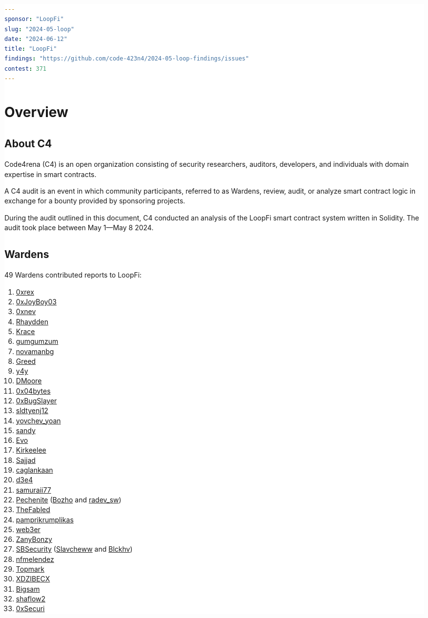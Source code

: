 ```yaml
---
sponsor: "LoopFi"
slug: "2024-05-loop"
date: "2024-06-12"
title: "LoopFi"
findings: "https://github.com/code-423n4/2024-05-loop-findings/issues"
contest: 371
---
```


# Overview

## About C4

Code4rena (C4) is an open organization consisting of security researchers, auditors, developers, and individuals with domain expertise in smart contracts.

A C4 audit is an event in which community participants, referred to as Wardens, review, audit, or analyze smart contract logic in exchange for a bounty provided by sponsoring projects.

During the audit outlined in this document, C4 conducted an analysis of the LoopFi smart contract system written in Solidity. The audit took place between May 1—May 8 2024.

## Wardens

49 Wardens contributed reports to LoopFi:

  1. [0xrex](https://code4rena.com/@0xrex)
  2. [0xJoyBoy03](https://code4rena.com/@0xJoyBoy03)
  3. [0xnev](https://code4rena.com/@0xnev)
  4. [Rhaydden](https://code4rena.com/@Rhaydden)
  5. [Krace](https://code4rena.com/@Krace)
  6. [gumgumzum](https://code4rena.com/@gumgumzum)
  7. [novamanbg](https://code4rena.com/@novamanbg)
  8. [Greed](https://code4rena.com/@Greed)
  9. [y4y](https://code4rena.com/@y4y)
  10. [DMoore](https://code4rena.com/@DMoore)
  11. [0x04bytes](https://code4rena.com/@0x04bytes)
  12. [0xBugSlayer](https://code4rena.com/@0xBugSlayer)
  13. [sldtyenj12](https://code4rena.com/@sldtyenj12)
  14. [yovchev\_yoan](https://code4rena.com/@yovchev_yoan)
  15. [sandy](https://code4rena.com/@sandy)
  16. [Evo](https://code4rena.com/@Evo)
  17. [Kirkeelee](https://code4rena.com/@Kirkeelee)
  18. [Sajjad](https://code4rena.com/@Sajjad)
  19. [caglankaan](https://code4rena.com/@caglankaan)
  20. [d3e4](https://code4rena.com/@d3e4)
  21. [samuraii77](https://code4rena.com/@samuraii77)
  22. [Pechenite](https://code4rena.com/@Pechenite) ([Bozho](https://code4rena.com/@Bozho) and [radev\_sw](https://code4rena.com/@radev_sw))
  23. [TheFabled](https://code4rena.com/@TheFabled)
  24. [pamprikrumplikas](https://code4rena.com/@pamprikrumplikas)
  25. [web3er](https://code4rena.com/@web3er)
  26. [ZanyBonzy](https://code4rena.com/@ZanyBonzy)
  27. [SBSecurity](https://code4rena.com/@SBSecurity) ([Slavcheww](https://code4rena.com/@Slavcheww) and [Blckhv](https://code4rena.com/@Blckhv))
  28. [nfmelendez](https://code4rena.com/@nfmelendez)
  29. [Topmark](https://code4rena.com/@Topmark)
  30. [XDZIBECX](https://code4rena.com/@XDZIBECX)
  31. [Bigsam](https://code4rena.com/@Bigsam)
  32. [shaflow2](https://code4rena.com/@shaflow2)
  33. [0xSecuri](https://code4rena.com/@0xSecuri)